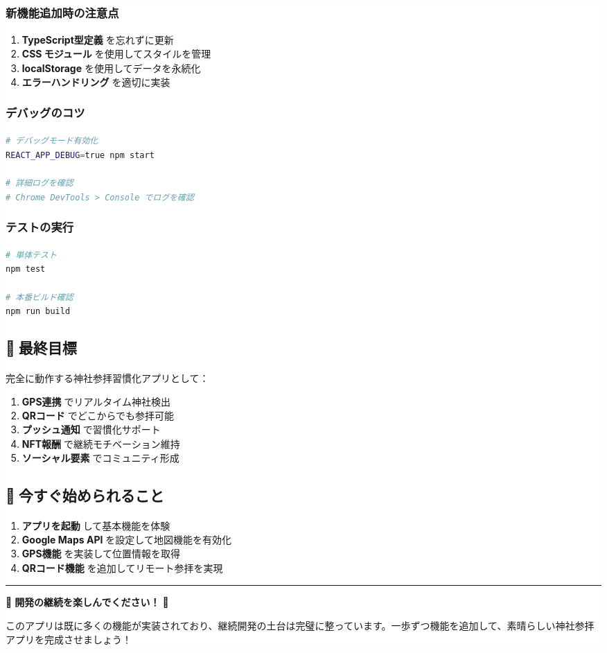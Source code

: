 ### 新機能追加時の注意点
1. **TypeScript型定義** を忘れずに更新
2. **CSS モジュール** を使用してスタイルを管理
3. **localStorage** を使用してデータを永続化
4. **エラーハンドリング** を適切に実装

### デバッグのコツ
```bash
# デバッグモード有効化
REACT_APP_DEBUG=true npm start

# 詳細ログを確認
# Chrome DevTools > Console でログを確認
```

### テストの実行
```bash
# 単体テスト
npm test

# 本番ビルド確認
npm run build
```

## 🎯 最終目標

完全に動作する神社参拝習慣化アプリとして：

1. **GPS連携** でリアルタイム神社検出
2. **QRコード** でどこからでも参拝可能
3. **プッシュ通知** で習慣化サポート
4. **NFT報酬** で継続モチベーション維持
5. **ソーシャル要素** でコミュニティ形成

## 🚀 今すぐ始められること

1. **アプリを起動** して基本機能を体験
2. **Google Maps API** を設定して地図機能を有効化
3. **GPS機能** を実装して位置情報を取得
4. **QRコード機能** を追加してリモート参拝を実現

---

🌸 **開発の継続を楽しんでください！** 🌸

このアプリは既に多くの機能が実装されており、継続開発の土台は完璧に整っています。一歩ずつ機能を追加して、素晴らしい神社参拝アプリを完成させましょう！